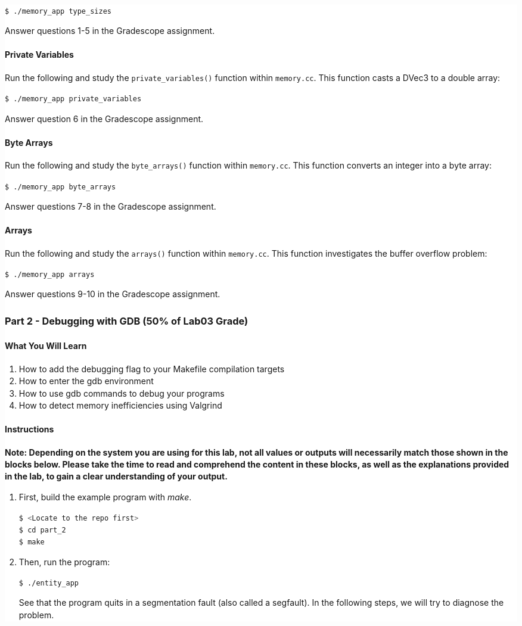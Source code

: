 ```
$ ./memory_app type_sizes
```

Answer questions 1-5 in the Gradescope assignment.

#### Private Variables

Run the following and study the `private_variables()` function within `memory.cc`.  This function casts a DVec3 to a double array:

```
$ ./memory_app private_variables
```

Answer question 6 in the Gradescope assignment.

#### Byte Arrays

Run the following and study the `byte_arrays()` function within `memory.cc`.  This function converts an integer into a byte array:

```
$ ./memory_app byte_arrays
```

Answer questions 7-8 in the Gradescope assignment.

#### Arrays

Run the following and study the `arrays()` function within `memory.cc`.  This function investigates the buffer overflow problem:

```
$ ./memory_app arrays
```

Answer questions 9-10 in the Gradescope assignment.


### Part 2 - Debugging with GDB (50% of Lab03 Grade)

#### What You Will Learn

1. How to add the debugging flag to your Makefile compilation targets
2. How to enter the gdb environment
3. How to use gdb commands to debug your programs
4. How to detect memory inefficiencies using Valgrind

#### Instructions

**Note: Depending on the system you are using for this lab, not all values or outputs will necessarily match those shown in the blocks below. Please take the time to read and comprehend the content in these blocks, as well as the explanations provided in the lab, to gain a clear understanding of your output.**

1. First, build the example program with _make_.

    ```bash
    $ <Locate to the repo first>
    $ cd part_2
    $ make
    ```
2. Then, run the program:
    ````
    $ ./entity_app
    ````
    See that the program quits in a segmentation fault (also called a segfault). In the following steps, we will try to diagnose the problem.

